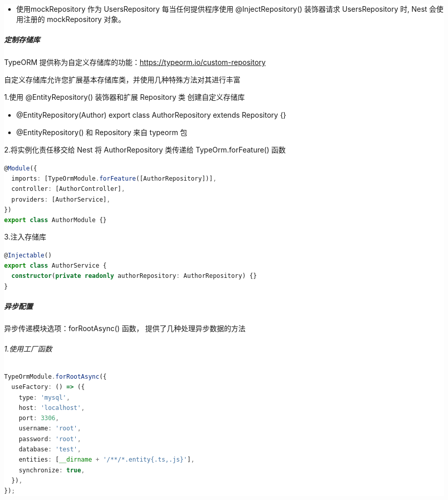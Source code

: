 - 使用mockRepository 作为 UsersRepository 每当任何提供程序使用 @InjectRepository() 装饰器请求 UsersRepository 时, Nest 会使用注册的 mockRepository 对象。

##### 定制存储库

TypeORM 提供称为自定义存储库的功能：https://typeorm.io/custom-repository

自定义存储库允许您扩展基本存储库类，并使用几种特殊方法对其进行丰富

1.使用 @EntityRepository() 装饰器和扩展 Repository 类  创建自定义存储库

- @EntityRepository(Author) export class AuthorRepository extends Repository {}

- @EntityRepository() 和 Repository 来自 typeorm 包

2.将实例化责任移交给 Nest 将 AuthorRepository 类传递给 TypeOrm.forFeature() 函数

```ts
@Module({
  imports: [TypeOrmModule.forFeature([AuthorRepository])],
  controller: [AuthorController],
  providers: [AuthorService],
})
export class AuthorModule {}
```

3.注入存储库

```ts
@Injectable()
export class AuthorService {
  constructor(private readonly authorRepository: AuthorRepository) {}
}
```



##### 异步配置

异步传递模块选项：forRootAsync() 函数， 提供了几种处理异步数据的方法

###### 1.使用工厂函数

```ts
TypeOrmModule.forRootAsync({
  useFactory: () => ({
    type: 'mysql',
    host: 'localhost',
    port: 3306,
    username: 'root',
    password: 'root',
    database: 'test',
    entities: [__dirname + '/**/*.entity{.ts,.js}'],
    synchronize: true,
  }),
});
```


